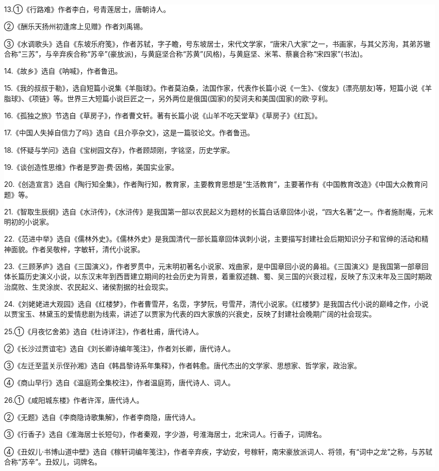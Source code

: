 

13.①《行路难》作者李白，号青莲居士，唐朝诗人。

②《酬乐天扬州初逢席上见赠》作者刘禹锡。

③《水调歌头》选自《东坡乐府笺》，作者苏轼，字子瞻，号东坡居士，宋代文学家，“唐宋八大家”之一，书画家，与其父苏洵，其弟苏辙合称“三苏”，与辛弃疾合称“苏辛”(豪放派)，与黄庭坚合称“苏黄”(风格)，与黄庭坚、米苇、蔡襄合称“宋四家”(书法)。



14.《故乡》选自《呐喊》，作者鲁迅。



15.《我的叔叔于勒》，选自短篇小说集《羊脂球》。作者莫泊桑，法国作家，代表作长篇小说《一生》、《俊友》(漂亮朋友)等，短篇小说《羊脂球》、《项链》等。世界三大短篇小说巨匠之一，另外两位是俄国(国家)的契诃夫和美国(国家)的欧·亨利。



16.《孤独之旅》节选自《草房子》，作者曹文轩。著有长篇小说《山羊不吃天堂草》《草房子》《红瓦》。



17.《中国人失掉自信力了吗》选自《且介亭杂文》，这是一篇驳论文。作者鲁迅。



18.《怀疑与学问》选自《宝树园文存》，作者顾颉刚，字铭坚，历史学家。



19.《谈创造性思维》作者是罗迦·费·因格，美国实业家。



20.《创造宣言》选自《陶行知全集》，作者陶行知，教育家，主要教育思想是“生活教育”，主要著作有《中国教育改造》《中国大众教育问题》等。



21.《智取生辰纲》选自《水浒传》，《水浒传》是我国第一部以农民起义为题材的长篇白话章回体小说，“四大名著”之一。作者施耐庵，元末明初的小说家。



22.《范进中举》选自《儒林外史》。《儒林外史》是我国清代一部长篇章回体讽刺小说，主要描写封建社会后期知识分子和官绅的活动和精神面貌。作者吴敬梓，字敏轩，清代小说家。



23.《三顾茅庐》选自《三国演义》，作者罗贯中，元末明初著名小说家、戏曲家，是中国章回小说的鼻祖。《三国演义》是我国第一部章回体长篇历史演义小说，以东汉末年到西晋建立期间的社会历史为背景，着重叙述魏、蜀、吴三国的兴衰过程，反映了东汉末年及三国时期政治腐败、生灵涂炭、农民起义、诸侯割据的社会现实。



24.《刘姥姥进大观园》选自《红楼梦》，作者曹雪芹，名霑，字梦阮，号雪芹，清代小说家。《红楼梦》是我国古代小说的巅峰之作，小说以贾宝玉、林黛玉的爱情悲剧为线索，讲述了以贾家为代表的四大家族的兴衰史，反映了封建社会晚期广阔的社会现实。



25.①《月夜忆舍弟》选自《杜诗详注》，作者杜甫，唐代诗人。

②《长沙过贾谊宅》选自《刘长卿诗编年笺注》，作者刘长卿，唐代诗人。

③《左迁至蓝关示侄孙湘》选自《韩昌黎诗系年集释》，作者韩愈。唐代杰出的文学家、思想家、哲学家，政治家。

④《商山早行》选自《温庭筠全集校注》，作者温庭筠，唐代诗人、词人。



26.①《咸阳城东楼》作者许浑，唐代诗人。

②《无题》选自《李商隐诗歌集解》，作者李商隐，唐代诗人。

③《行香子》选自《淮海居士长短句》，作者秦观，字少游，号淮海居士，北宋词人。行香子，词牌名。

④《丑奴儿·书博山道中壁》选自《稼轩词编年笺注》，作者辛弃疾，字幼安，号稼轩，南宋豪放派词人、将领，有“词中之龙”之称，与苏轼合称“苏辛”。丑奴儿，词牌名。
